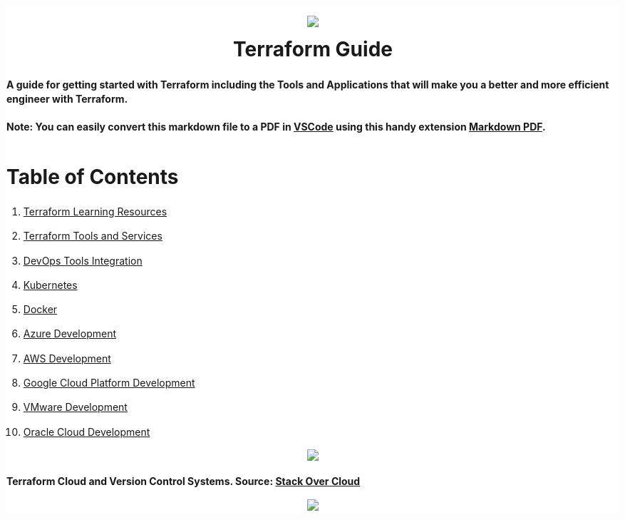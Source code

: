 <h1 align="center">
 <img src="https://user-images.githubusercontent.com/45159366/121819653-245ecd80-cc43-11eb-950a-cb4db09481b6.png">
  <br />
  Terraform Guide
</h1>

#### A guide for getting started with Terraform including the Tools and Applications that will make you a better and more efficient engineer with Terraform.

**Note: You can easily convert this markdown file to a PDF in [VSCode](https://code.visualstudio.com/) using this handy extension [Markdown PDF](https://marketplace.visualstudio.com/items?itemName=yzane.markdown-pdf).**

# Table of Contents

1. [Terraform Learning Resources](https://github.com/mikeroyal/Terraform-Guide#terraform-learning-resources)

2. [Terraform Tools and Services](https://github.com/mikeroyal/Terraform-Guide#terraform-tools-and-services)

3. [DevOps Tools Integration](https://github.com/mikeroyal/Terraform-Guide#devops-tools-integration)

4. [Kubernetes](https://github.com/mikeroyal/Terraform-Guide#kubernetes)

5. [Docker](https://github.com/mikeroyal/Terraform-Guide#docker)

6. [Azure Development](https://github.com/mikeroyal/Terraform-Guide#azure-development)

7. [AWS Development](https://github.com/mikeroyal/Terraform-Guide#aws-development)

8. [Google Cloud Platform Development](https://github.com/mikeroyal/Terraform-Guide#google-cloud-platform-development)

9. [VMware Development](https://github.com/mikeroyal/Terraform-Guide#vmware-development)

10. [Oracle Cloud Development](https://github.com/mikeroyal/Terraform-Guide#oracle-cloud-development)


<p align="center">
 <img src="https://user-images.githubusercontent.com/45159366/121819660-2cb70880-cc43-11eb-87c2-7333b98564c2.png">
  <br />
</p>

**Terraform Cloud and Version Control Systems. Source: [Stack Over Cloud](https://www.stackovercloud.com/2020/01/29/using-terraform-cloud-and-version-control-systems-2/)**

 <p align="center">
 <img src="https://user-images.githubusercontent.com/45159366/121819664-2e80cc00-cc43-11eb-8f4c-840f780b9737.png">
  <br />
</p>
